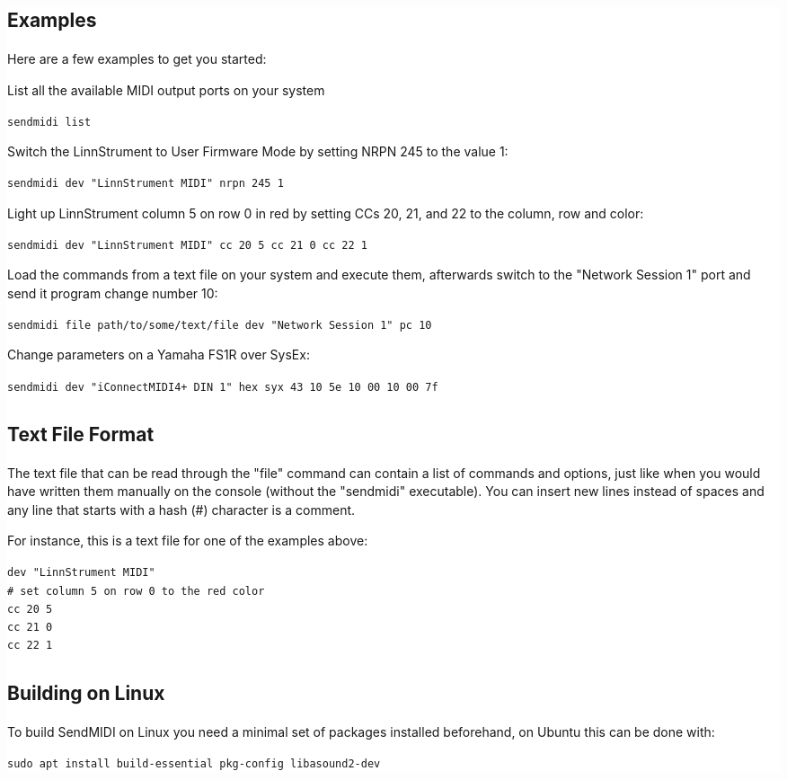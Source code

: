 ## Examples
  
Here are a few examples to get you started:

List all the available MIDI output ports on your system

```
sendmidi list
```

Switch the LinnStrument to User Firmware Mode by setting NRPN 245 to the value 1:

```
sendmidi dev "LinnStrument MIDI" nrpn 245 1
```

Light up LinnStrument column 5 on row 0 in red by setting CCs 20, 21, and 22 to the column, row and color:
  
```
sendmidi dev "LinnStrument MIDI" cc 20 5 cc 21 0 cc 22 1
```

Load the commands from a text file on your system and execute them, afterwards switch to the "Network Session 1" port and send it program change number 10:
  
```
sendmidi file path/to/some/text/file dev "Network Session 1" pc 10
```

Change parameters on a Yamaha FS1R over SysEx:

```
sendmidi dev "iConnectMIDI4+ DIN 1" hex syx 43 10 5e 10 00 10 00 7f
```

## Text File Format

The text file that can be read through the "file" command can contain a list of commands and options, just like when you would have written them manually on the console (without the "sendmidi" executable). You can insert new lines instead of spaces and any line that starts with a hash (#) character is a comment.

For instance, this is a text file for one of the examples above:
```
dev "LinnStrument MIDI"
# set column 5 on row 0 to the red color
cc 20 5
cc 21 0
cc 22 1
```

## Building on Linux

To build SendMIDI on Linux you need a minimal set of packages installed beforehand, on Ubuntu this can be done with:

```
sudo apt install build-essential pkg-config libasound2-dev
```
